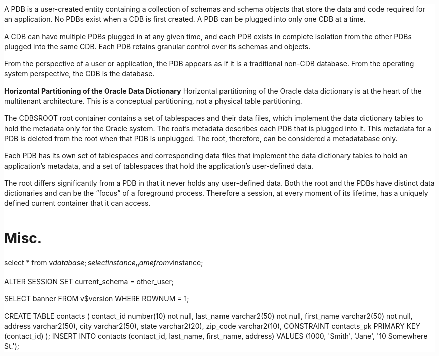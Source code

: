 A PDB is a user-created entity containing a collection of schemas and schema objects that store the data and code required for an application. No PDBs exist when a CDB is first created. A PDB can be plugged into only one CDB at a time.

A CDB can have multiple PDBs plugged in at any given time, and each PDB exists in complete isolation from the other PDBs plugged into the same CDB. Each PDB retains granular control over its schemas and objects.

From the perspective of a user or application, the PDB appears as if it is a traditional non-CDB database. From the operating system perspective, the CDB is the database.


**Horizontal Partitioning of the Oracle Data Dictionary**
Horizontal partitioning of the Oracle data dictionary is at the heart of the multitenant architecture. This is a conceptual partitioning, not a physical table partitioning.

The CDB$ROOT root container contains a set of tablespaces and their data files, which implement the data dictionary tables to hold the metadata only for the Oracle system. The root’s metadata describes each PDB that is plugged into it. This metadata for a PDB is deleted from the root when that PDB is unplugged. The root, therefore, can be considered a metadatabase only.

Each PDB has its own set of tablespaces and corresponding data files that implement the data dictionary tables to hold an application’s metadata, and a set of tablespaces that hold the application’s user-defined data.

The root differs significantly from a PDB in that it never holds any user-defined data. Both the root and the PDBs have distinct data dictionaries and can be the “focus” of a foreground process. Therefore a session, at every moment of its lifetime, has a uniquely defined current container that it can access.


# Misc.

select * from v$database;
select instance_name from v$instance;

ALTER SESSION SET current_schema = other_user;

SELECT banner FROM v$version WHERE ROWNUM = 1;


CREATE TABLE contacts
( contact_id number(10) not null,
  last_name varchar2(50) not null,
  first_name varchar2(50) not null,
  address varchar2(50),
  city varchar2(50),
  state varchar2(20),
  zip_code varchar2(10),
  CONSTRAINT contacts_pk PRIMARY KEY (contact_id)
);
INSERT INTO contacts
(contact_id, last_name, first_name, address)
VALUES
(1000, 'Smith', 'Jane', '10 Somewhere St.');

